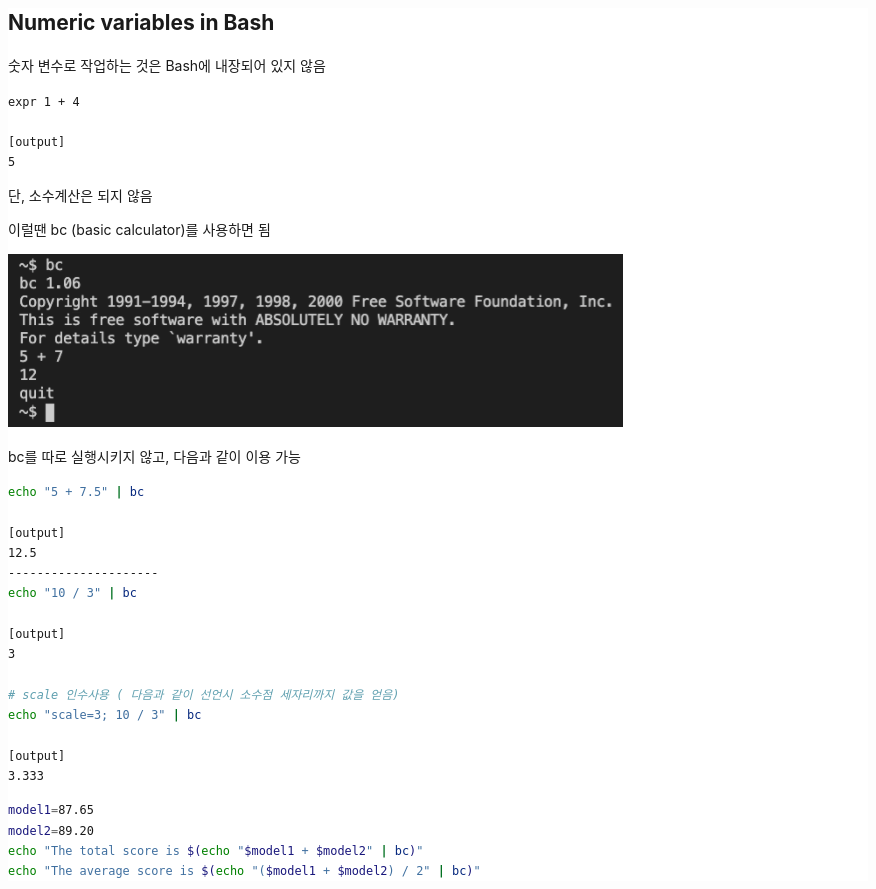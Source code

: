 

## Numeric variables in Bash

숫자 변수로 작업하는 것은 Bash에 내장되어 있지 않음



```shell
expr 1 + 4

[output]
5
```

단, 소수계산은 되지 않음



이럴땐 bc (basic calculator)를 사용하면 됨

![image-20211014135348530](/images/post_img/image-20211014135348530.png)



bc를 따로 실행시키지 않고, 다음과 같이 이용 가능

```sh
echo "5 + 7.5" | bc

[output]
12.5
---------------------
echo "10 / 3" | bc

[output]
3

# scale 인수사용 ( 다음과 같이 선언시 소수점 세자리까지 값을 얻음)
echo "scale=3; 10 / 3" | bc

[output]
3.333
```



```sh
model1=87.65
model2=89.20
echo "The total score is $(echo "$model1 + $model2" | bc)"
echo "The average score is $(echo "($model1 + $model2) / 2" | bc)"
```
